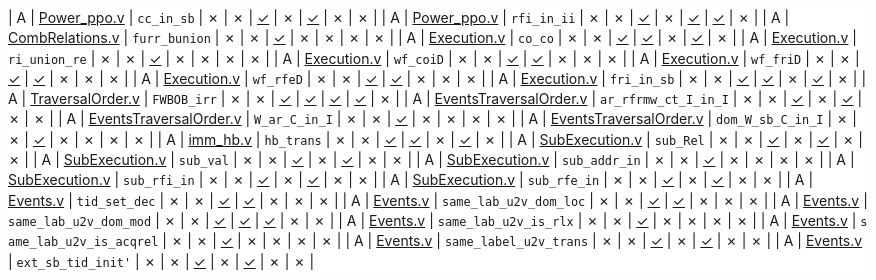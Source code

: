 | A | [Power_ppo.v](https://github.com/weakmemory/imm/tree/master/src/hardware/Power_ppo.v) | `cc_in_sb` | &#x2717; | &#x2717; | [&#x2713;](#cc_in_sb) | &#x2717; | [&#x2713;](#cc_in_sb) | &#x2717; | &#x2717; |
| A | [Power_ppo.v](https://github.com/weakmemory/imm/tree/master/src/hardware/Power_ppo.v) | `rfi_in_ii` | &#x2717; | &#x2717; | [&#x2713;](#rfi_in_ii) | &#x2717; | [&#x2713;](#rfi_in_ii) | [&#x2713;](#rfi_in_ii) | &#x2717; |
| A | [CombRelations.v](https://github.com/weakmemory/imm/tree/master/src/imm/CombRelations.v) | `furr_bunion` | &#x2717; | &#x2717; | [&#x2713;](#furr_bunion) | &#x2717; | &#x2717; | &#x2717; | &#x2717; |
| A | [Execution.v](https://github.com/weakmemory/imm/tree/master/src/basic/Execution.v) | `co_co` | &#x2717; | &#x2717; | [&#x2713;](#co_co) | [&#x2713;](#co_co) | &#x2717; | [&#x2713;](#co_co) | &#x2717; |
| A | [Execution.v](https://github.com/weakmemory/imm/tree/master/src/basic/Execution.v) | `ri_union_re` | &#x2717; | &#x2717; | [&#x2713;](#ri_union_re) | &#x2717; | &#x2717; | &#x2717; | &#x2717; |
| A | [Execution.v](https://github.com/weakmemory/imm/tree/master/src/basic/Execution.v) | `wf_coiD` | &#x2717; | &#x2717; | [&#x2713;](#wf_coid) | [&#x2713;](#wf_coid) | &#x2717; | &#x2717; | &#x2717; |
| A | [Execution.v](https://github.com/weakmemory/imm/tree/master/src/basic/Execution.v) | `wf_friD` | &#x2717; | &#x2717; | [&#x2713;](#wf_frid) | [&#x2713;](#wf_frid) | &#x2717; | &#x2717; | &#x2717; |
| A | [Execution.v](https://github.com/weakmemory/imm/tree/master/src/basic/Execution.v) | `wf_rfeD` | &#x2717; | &#x2717; | [&#x2713;](#wf_rfed) | [&#x2713;](#wf_rfed) | &#x2717; | &#x2717; | &#x2717; |
| A | [Execution.v](https://github.com/weakmemory/imm/tree/master/src/basic/Execution.v) | `fri_in_sb` | &#x2717; | &#x2717; | [&#x2713;](#fri_in_sb) | [&#x2713;](#fri_in_sb) | &#x2717; | [&#x2713;](#fri_in_sb) | &#x2717; |
| A | [TraversalOrder.v](https://github.com/weakmemory/imm/tree/master/src/travorder/TraversalOrder.v) | `FWBOB_irr` | &#x2717; | &#x2717; | [&#x2713;](#fwbob_irr) | [&#x2713;](#fwbob_irr) | [&#x2713;](#fwbob_irr) | [&#x2713;](#fwbob_irr) | &#x2717; |
| A | [EventsTraversalOrder.v](https://github.com/weakmemory/imm/tree/master/src/travorder/EventsTraversalOrder.v) | `ar_rfrmw_ct_I_in_I` | &#x2717; | &#x2717; | [&#x2713;](#ar_rfrmw_ct_i_in_i) | &#x2717; | [&#x2713;](#ar_rfrmw_ct_i_in_i) | &#x2717; | &#x2717; |
| A | [EventsTraversalOrder.v](https://github.com/weakmemory/imm/tree/master/src/travorder/EventsTraversalOrder.v) | `W_ar_C_in_I` | &#x2717; | &#x2717; | [&#x2713;](#w_ar_c_in_i) | &#x2717; | &#x2717; | &#x2717; | &#x2717; |
| A | [EventsTraversalOrder.v](https://github.com/weakmemory/imm/tree/master/src/travorder/EventsTraversalOrder.v) | `dom_W_sb_C_in_I` | &#x2717; | &#x2717; | [&#x2713;](#dom_w_sb_c_in_i) | &#x2717; | &#x2717; | &#x2717; | &#x2717; |
| A | [imm_hb.v](https://github.com/weakmemory/imm/tree/master/src/imm/imm_hb.v) | `hb_trans` | &#x2717; | &#x2717; | [&#x2713;](#hb_trans) | [&#x2713;](#hb_trans) | &#x2717; | [&#x2713;](#hb_trans) | &#x2717; |
| A | [SubExecution.v](https://github.com/weakmemory/imm/tree/master/src/imm/SubExecution.v) | `sub_Rel` | &#x2717; | &#x2717; | [&#x2713;](#sub_rel) | &#x2717; | [&#x2713;](#sub_rel) | &#x2717; | &#x2717; |
| A | [SubExecution.v](https://github.com/weakmemory/imm/tree/master/src/imm/SubExecution.v) | `sub_val` | &#x2717; | &#x2717; | [&#x2713;](#sub_val) | &#x2717; | [&#x2713;](#sub_val) | &#x2717; | &#x2717; |
| A | [SubExecution.v](https://github.com/weakmemory/imm/tree/master/src/imm/SubExecution.v) | `sub_addr_in` | &#x2717; | &#x2717; | [&#x2713;](#sub_addr_in) | &#x2717; | &#x2717; | &#x2717; | &#x2717; |
| A | [SubExecution.v](https://github.com/weakmemory/imm/tree/master/src/imm/SubExecution.v) | `sub_rfi_in` | &#x2717; | &#x2717; | [&#x2713;](#sub_rfi_in) | &#x2717; | [&#x2713;](#sub_rfi_in) | &#x2717; | &#x2717; |
| A | [SubExecution.v](https://github.com/weakmemory/imm/tree/master/src/imm/SubExecution.v) | `sub_rfe_in` | &#x2717; | &#x2717; | [&#x2713;](#sub_rfe_in) | &#x2717; | [&#x2713;](#sub_rfe_in) | &#x2717; | &#x2717; |
| A | [Events.v](https://github.com/weakmemory/imm/tree/master/src/basic/Events.v) | `tid_set_dec` | &#x2717; | &#x2717; | [&#x2713;](#tid_set_dec) | [&#x2713;](#tid_set_dec) | &#x2717; | &#x2717; | &#x2717; |
| A | [Events.v](https://github.com/weakmemory/imm/tree/master/src/basic/Events.v) | `same_lab_u2v_dom_loc` | &#x2717; | &#x2717; | [&#x2713;](#same_lab_u2v_dom_loc) | [&#x2713;](#same_lab_u2v_dom_loc) | &#x2717; | &#x2717; | &#x2717; |
| A | [Events.v](https://github.com/weakmemory/imm/tree/master/src/basic/Events.v) | `same_lab_u2v_dom_mod` | &#x2717; | &#x2717; | [&#x2713;](#same_lab_u2v_dom_mod) | [&#x2713;](#same_lab_u2v_dom_mod) | [&#x2713;](#same_lab_u2v_dom_mod) | &#x2717; | &#x2717; |
| A | [Events.v](https://github.com/weakmemory/imm/tree/master/src/basic/Events.v) | `same_lab_u2v_is_rlx` | &#x2717; | &#x2717; | [&#x2713;](#same_lab_u2v_is_rlx) | &#x2717; | &#x2717; | &#x2717; | &#x2717; |
| A | [Events.v](https://github.com/weakmemory/imm/tree/master/src/basic/Events.v) | `same_lab_u2v_is_acqrel` | &#x2717; | &#x2717; | [&#x2713;](#same_lab_u2v_is_acqrel) | &#x2717; | &#x2717; | &#x2717; | &#x2717; |
| A | [Events.v](https://github.com/weakmemory/imm/tree/master/src/basic/Events.v) | `same_label_u2v_trans` | &#x2717; | &#x2717; | [&#x2713;](#same_label_u2v_trans) | &#x2717; | [&#x2713;](#same_label_u2v_trans) | &#x2717; | &#x2717; |
| A | [Events.v](https://github.com/weakmemory/imm/tree/master/src/basic/Events.v) | `ext_sb_tid_init'` | &#x2717; | &#x2717; | [&#x2713;](#ext_sb_tid_init') | &#x2717; | [&#x2713;](#ext_sb_tid_init') | &#x2717; | &#x2717; |